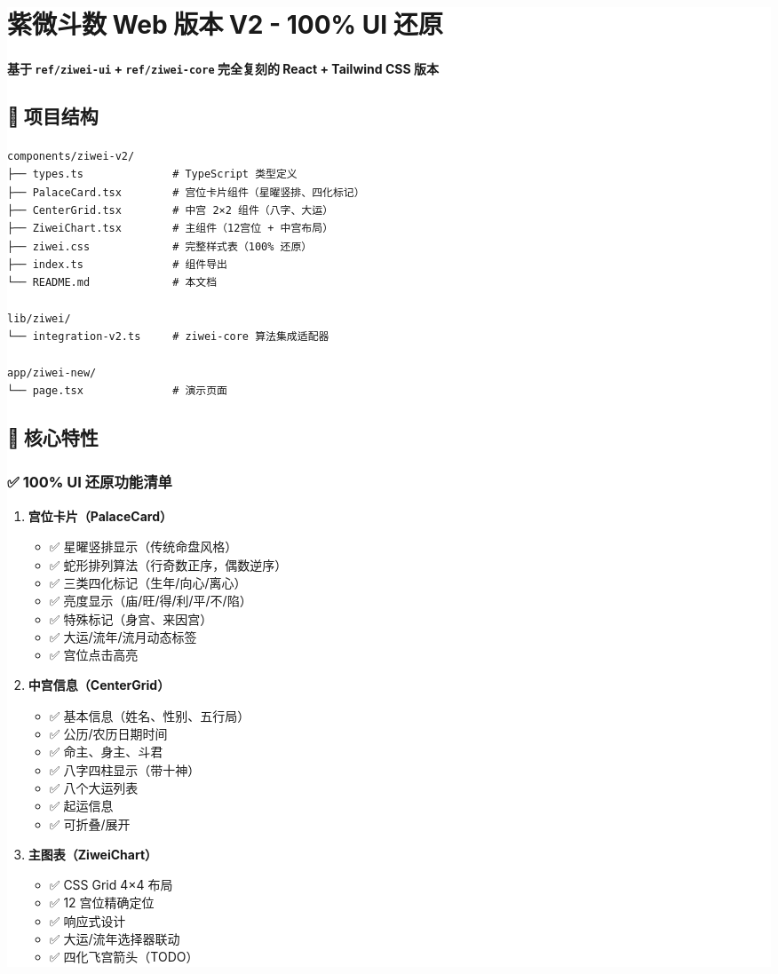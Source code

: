 # 紫微斗数 Web 版本 V2 - 100% UI 还原

**基于 `ref/ziwei-ui` + `ref/ziwei-core` 完全复刻的 React + Tailwind CSS 版本**

## 📁 项目结构

```
components/ziwei-v2/
├── types.ts              # TypeScript 类型定义
├── PalaceCard.tsx        # 宫位卡片组件（星曜竖排、四化标记）
├── CenterGrid.tsx        # 中宫 2×2 组件（八字、大运）
├── ZiweiChart.tsx        # 主组件（12宫位 + 中宫布局）
├── ziwei.css             # 完整样式表（100% 还原）
├── index.ts              # 组件导出
└── README.md             # 本文档

lib/ziwei/
└── integration-v2.ts     # ziwei-core 算法集成适配器

app/ziwei-new/
└── page.tsx              # 演示页面
```

## 🎯 核心特性

### ✅ 100% UI 还原功能清单

1. **宫位卡片（PalaceCard）**
   - ✅ 星曜竖排显示（传统命盘风格）
   - ✅ 蛇形排列算法（行奇数正序，偶数逆序）
   - ✅ 三类四化标记（生年/向心/离心）
   - ✅ 亮度显示（庙/旺/得/利/平/不/陷）
   - ✅ 特殊标记（身宫、来因宫）
   - ✅ 大运/流年/流月动态标签
   - ✅ 宫位点击高亮

2. **中宫信息（CenterGrid）**
   - ✅ 基本信息（姓名、性别、五行局）
   - ✅ 公历/农历日期时间
   - ✅ 命主、身主、斗君
   - ✅ 八字四柱显示（带十神）
   - ✅ 八个大运列表
   - ✅ 起运信息
   - ✅ 可折叠/展开

3. **主图表（ZiweiChart）**
   - ✅ CSS Grid 4×4 布局
   - ✅ 12 宫位精确定位
   - ✅ 响应式设计
   - ✅ 大运/流年选择器联动
   - ✅ 四化飞宫箭头（TODO）
